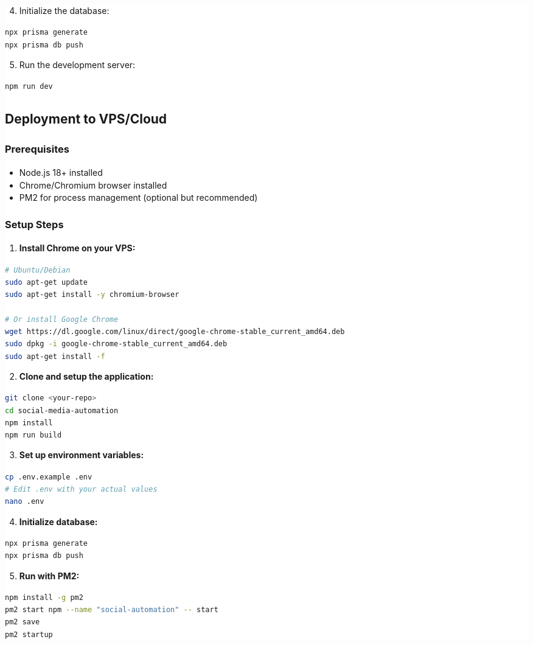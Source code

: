 4. Initialize the database:
```bash
npx prisma generate
npx prisma db push
```

5. Run the development server:
```bash
npm run dev
```

## Deployment to VPS/Cloud

### Prerequisites
- Node.js 18+ installed
- Chrome/Chromium browser installed
- PM2 for process management (optional but recommended)

### Setup Steps

1. **Install Chrome on your VPS:**
```bash
# Ubuntu/Debian
sudo apt-get update
sudo apt-get install -y chromium-browser

# Or install Google Chrome
wget https://dl.google.com/linux/direct/google-chrome-stable_current_amd64.deb
sudo dpkg -i google-chrome-stable_current_amd64.deb
sudo apt-get install -f
```

2. **Clone and setup the application:**
```bash
git clone <your-repo>
cd social-media-automation
npm install
npm run build
```

3. **Set up environment variables:**
```bash
cp .env.example .env
# Edit .env with your actual values
nano .env
```

4. **Initialize database:**
```bash
npx prisma generate
npx prisma db push
```

5. **Run with PM2:**
```bash
npm install -g pm2
pm2 start npm --name "social-automation" -- start
pm2 save
pm2 startup
```
